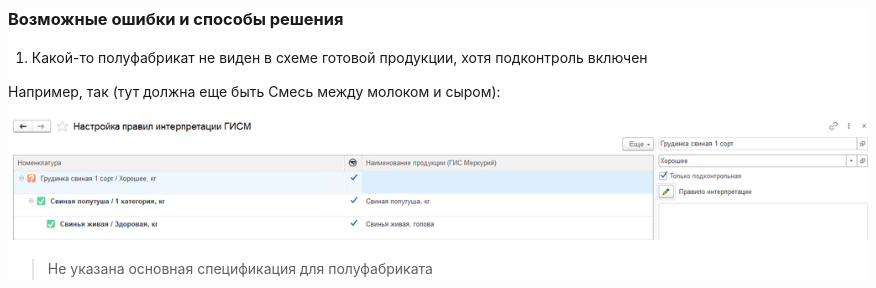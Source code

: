 

### Возможные ошибки и способы решения

1. Какой-то полуфабрикат не виден в схеме готовой продукции, хотя подконтроль включен

Например, так (тут должна еще быть Смесь между молоком и сыром):

![21](SettingRulesForInterpretation.assets/21.png)

> Не указана основная спецификация для полуфабриката



